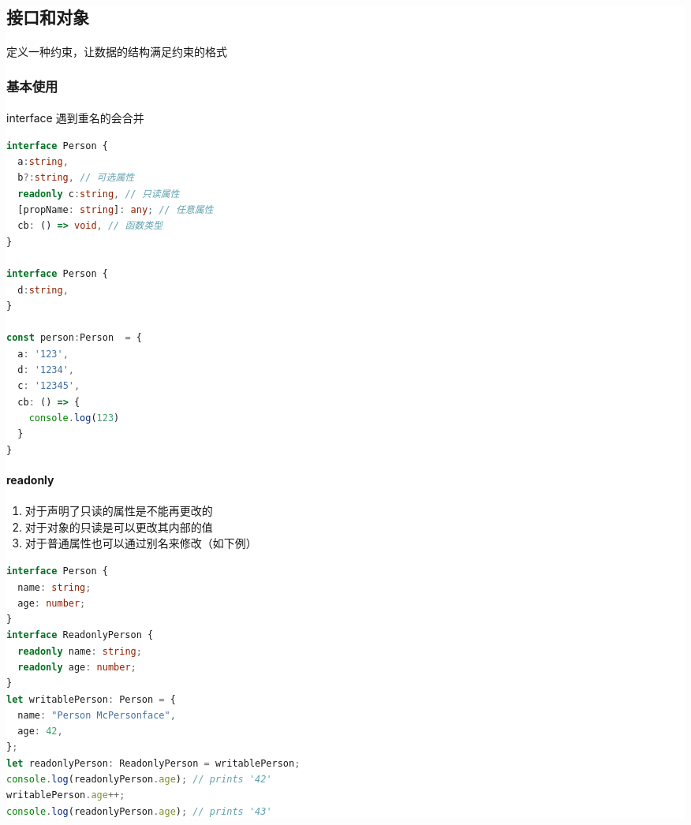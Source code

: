 ## 接口和对象
定义一种约束，让数据的结构满足约束的格式

### 基本使用
interface 遇到重名的会合并
``` ts
interface Person {
  a:string,
  b?:string, // 可选属性
  readonly c:string, // 只读属性
  [propName: string]: any; // 任意属性
  cb: () => void, // 函数类型
}

interface Person {
  d:string,
}

const person:Person  = {
  a: '123',
  d: '1234',
  c: '12345',
  cb: () => {
    console.log(123)
  }
}
```

#### readonly
1. 对于声明了只读的属性是不能再更改的
2. 对于对象的只读是可以更改其内部的值
3. 对于普通属性也可以通过别名来修改（如下例）
``` ts
interface Person {
  name: string;
  age: number;
}
interface ReadonlyPerson {
  readonly name: string;
  readonly age: number;
}
let writablePerson: Person = {
  name: "Person McPersonface",
  age: 42,
};
let readonlyPerson: ReadonlyPerson = writablePerson;
console.log(readonlyPerson.age); // prints '42'
writablePerson.age++;
console.log(readonlyPerson.age); // prints '43'
```


  [index: number]: number;
  [index: number]: any;
  [P in K]: T[P];
  [P in K]: T;
